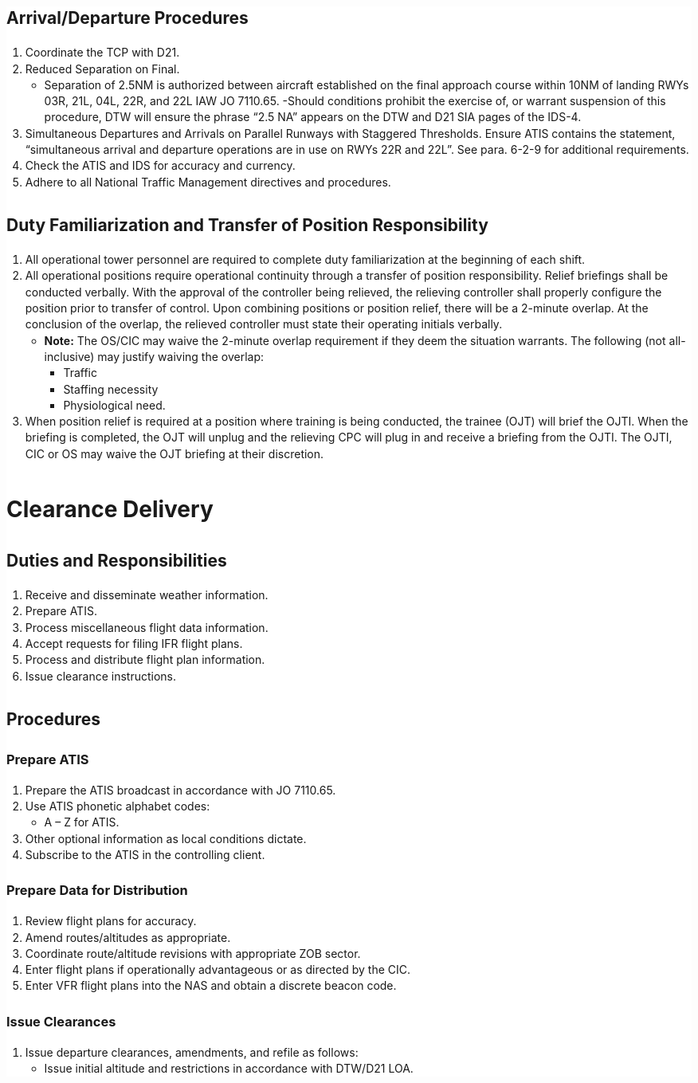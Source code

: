 ## Arrival/Departure Procedures
1. Coordinate the TCP with D21.
2. Reduced Separation on Final.
    - Separation of 2.5NM is authorized between aircraft established on the final approach course within 10NM of landing RWYs 03R, 21L, 04L, 22R, and 22L IAW JO 7110.65. 
    -Should conditions prohibit the exercise of, or warrant suspension of this procedure, DTW will ensure the phrase “2.5 NA” appears on the DTW and D21 SIA pages of the IDS-4.
3. Simultaneous Departures and Arrivals on Parallel Runways with Staggered Thresholds. Ensure ATIS contains the statement, “simultaneous arrival and
departure operations are in use on RWYs 22R and 22L”. See para. 6-2-9 for additional requirements.
4. Check the ATIS and IDS for accuracy and currency.
5. Adhere to all National Traffic Management directives and procedures.

## Duty Familiarization and Transfer of Position Responsibility
1. All operational tower personnel are required to complete duty familiarization at the beginning of each shift.
2. All operational positions require operational continuity through a transfer of position responsibility. Relief briefings shall be conducted verbally. With the approval of the controller being relieved, the relieving controller shall properly configure the position prior to transfer of control. Upon combining positions or position relief, there will be a 2-minute overlap. At the conclusion of the overlap, the relieved controller must state their operating initials verbally.
    - **Note:** The OS/CIC may waive the 2-minute overlap requirement if they deem the situation warrants. The following (not all-inclusive) may justify waiving the overlap:
        - Traffic
        - Staffing necessity
        - Physiological need.
4. When position relief is required at a position where training is being conducted, the trainee (OJT) will brief the OJTI. When the briefing is completed, the OJT will unplug and the relieving CPC will plug in and receive a briefing from the OJTI. The OJTI, CIC or OS may waive the OJT briefing at their discretion.

# Clearance Delivery
## Duties and Responsibilities
1. Receive and disseminate weather information.
2. Prepare ATIS.
3. Process miscellaneous flight data information.
4. Accept requests for filing IFR flight plans.
5. Process and distribute flight plan information.
6. Issue clearance instructions.

## Procedures
### Prepare ATIS
1. Prepare the ATIS broadcast in accordance with JO 7110.65.
2. Use ATIS phonetic alphabet codes:
    - A – Z for ATIS.
3. Other optional information as local conditions dictate.
4. Subscribe to the ATIS in the controlling client.
### Prepare Data for Distribution
1. Review flight plans for accuracy.
2. Amend routes/altitudes as appropriate.
3. Coordinate route/altitude revisions with appropriate ZOB sector.
4. Enter flight plans if operationally advantageous or as directed by the CIC.
5. Enter VFR flight plans into the NAS and obtain a discrete beacon code.
### Issue Clearances
1. Issue departure clearances, amendments, and refile as follows:
    - Issue initial altitude and restrictions in accordance with DTW/D21 LOA.